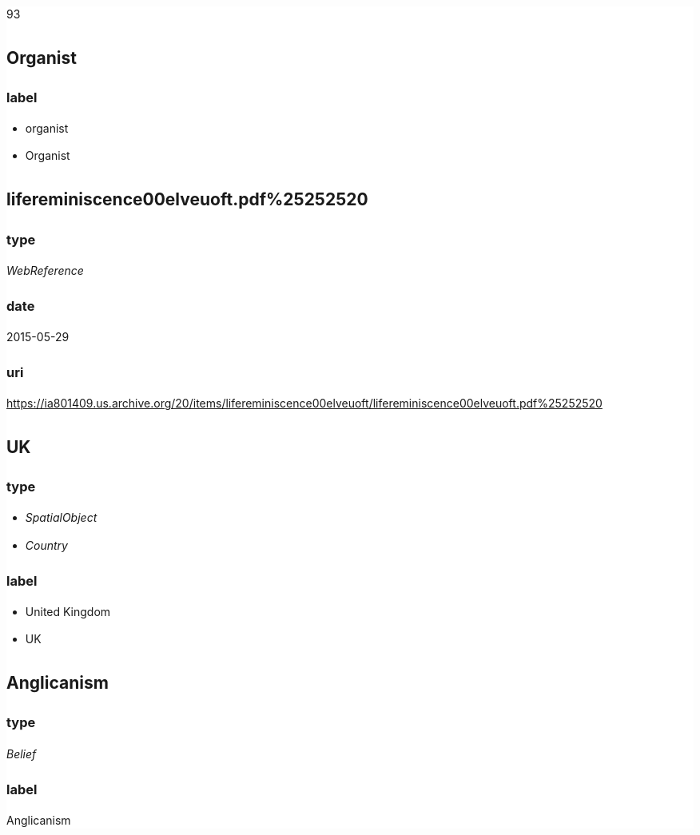 
93

## Organist

### label

 - organist

 - Organist

## lifereminiscence00elveuoft.pdf%25252520

### type


*WebReference*

### date


2015-05-29

### uri


https://ia801409.us.archive.org/20/items/lifereminiscence00elveuoft/lifereminiscence00elveuoft.pdf%25252520

## UK

### type

 - *SpatialObject*

 - *Country*

### label

 - United Kingdom

 - UK

## Anglicanism

### type


*Belief*

### label


Anglicanism
